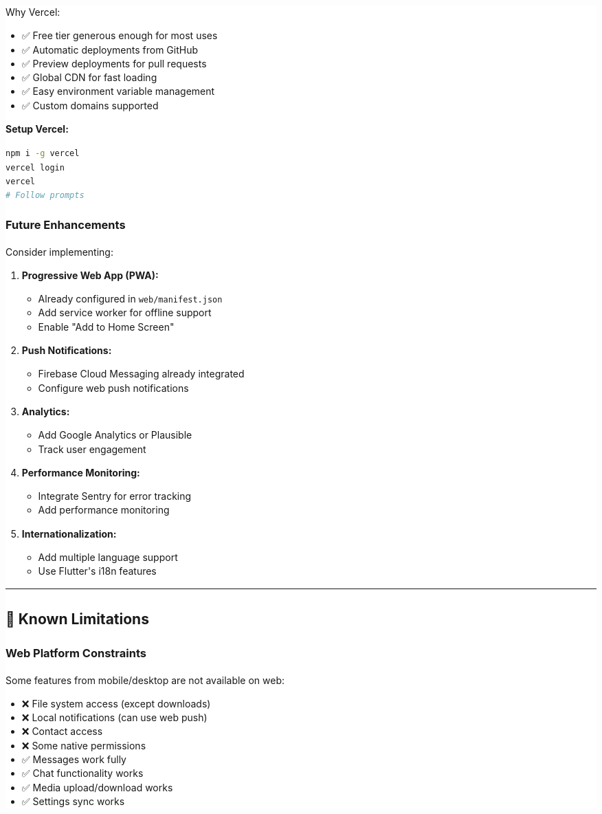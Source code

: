 Why Vercel:
- ✅ Free tier generous enough for most uses
- ✅ Automatic deployments from GitHub
- ✅ Preview deployments for pull requests
- ✅ Global CDN for fast loading
- ✅ Easy environment variable management
- ✅ Custom domains supported

**Setup Vercel:**
```bash
npm i -g vercel
vercel login
vercel
# Follow prompts
```

### Future Enhancements

Consider implementing:

1. **Progressive Web App (PWA):**
   - Already configured in `web/manifest.json`
   - Add service worker for offline support
   - Enable "Add to Home Screen"

2. **Push Notifications:**
   - Firebase Cloud Messaging already integrated
   - Configure web push notifications

3. **Analytics:**
   - Add Google Analytics or Plausible
   - Track user engagement

4. **Performance Monitoring:**
   - Integrate Sentry for error tracking
   - Add performance monitoring

5. **Internationalization:**
   - Add multiple language support
   - Use Flutter's i18n features

---

## 🐛 Known Limitations

### Web Platform Constraints

Some features from mobile/desktop are not available on web:

- ❌ File system access (except downloads)
- ❌ Local notifications (can use web push)
- ❌ Contact access
- ❌ Some native permissions
- ✅ Messages work fully
- ✅ Chat functionality works
- ✅ Media upload/download works
- ✅ Settings sync works
